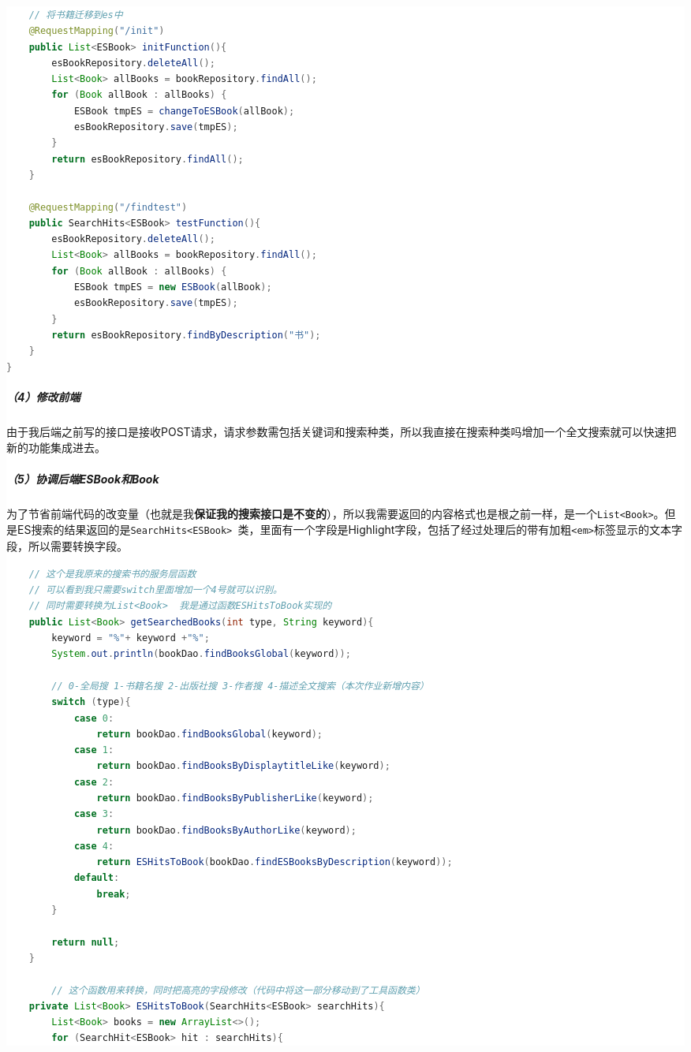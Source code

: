 ```java
    // 将书籍迁移到es中
    @RequestMapping("/init")
    public List<ESBook> initFunction(){
        esBookRepository.deleteAll();
        List<Book> allBooks = bookRepository.findAll();
        for (Book allBook : allBooks) {
            ESBook tmpES = changeToESBook(allBook);
            esBookRepository.save(tmpES);
        }
        return esBookRepository.findAll();
    }
  
    @RequestMapping("/findtest")
    public SearchHits<ESBook> testFunction(){
        esBookRepository.deleteAll();
        List<Book> allBooks = bookRepository.findAll();
        for (Book allBook : allBooks) {
            ESBook tmpES = new ESBook(allBook);
            esBookRepository.save(tmpES);
        }
        return esBookRepository.findByDescription("书");
    }
}
```

##### （4）修改前端

由于我后端之前写的接口是接收POST请求，请求参数需包括关键词和搜索种类，所以我直接在搜索种类吗增加一个全文搜索就可以快速把新的功能集成进去。

##### （5）协调后端ESBook和Book

为了节省前端代码的改变量（也就是我**保证我的搜索接口是不变的**），所以我需要返回的内容格式也是根之前一样，是一个`List<Book>`。但是ES搜索的结果返回的是`SearchHits<ESBook> `类，里面有一个字段是Highlight字段，包括了经过处理后的带有加粗`<em>`标签显示的文本字段，所以需要转换字段。

```java
	// 这个是我原来的搜索书的服务层函数
	// 可以看到我只需要switch里面增加一个4号就可以识别。
	// 同时需要转换为List<Book>  我是通过函数ESHitsToBook实现的
	public List<Book> getSearchedBooks(int type, String keyword){
        keyword = "%"+ keyword +"%";
        System.out.println(bookDao.findBooksGlobal(keyword));

        // 0-全局搜 1-书籍名搜 2-出版社搜 3-作者搜 4-描述全文搜索（本次作业新增内容）
        switch (type){
            case 0:
                return bookDao.findBooksGlobal(keyword);
            case 1:
                return bookDao.findBooksByDisplaytitleLike(keyword);
            case 2:
                return bookDao.findBooksByPublisherLike(keyword);
            case 3:
                return bookDao.findBooksByAuthorLike(keyword);
            case 4:
                return ESHitsToBook(bookDao.findESBooksByDescription(keyword));
            default:
                break;
        }

        return null;
    }

		// 这个函数用来转换，同时把高亮的字段修改（代码中将这一部分移动到了工具函数类）
    private List<Book> ESHitsToBook(SearchHits<ESBook> searchHits){
        List<Book> books = new ArrayList<>();
        for (SearchHit<ESBook> hit : searchHits){
```